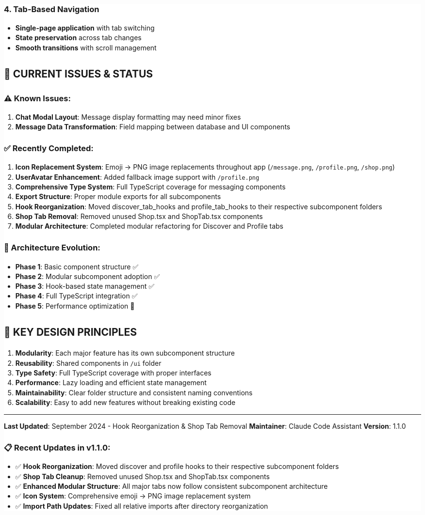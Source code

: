### 4. **Tab-Based Navigation**
- **Single-page application** with tab switching
- **State preservation** across tab changes
- **Smooth transitions** with scroll management

## 🔧 CURRENT ISSUES & STATUS

### ⚠️ Known Issues:
1. **Chat Modal Layout**: Message display formatting may need minor fixes
2. **Message Data Transformation**: Field mapping between database and UI components

### ✅ Recently Completed:
1. **Icon Replacement System**: Emoji → PNG image replacements throughout app (`/message.png`, `/profile.png`, `/shop.png`)
2. **UserAvatar Enhancement**: Added fallback image support with `/profile.png`
3. **Comprehensive Type System**: Full TypeScript coverage for messaging components
4. **Export Structure**: Proper module exports for all subcomponents
5. **Hook Reorganization**: Moved discover_tab_hooks and profile_tab_hooks to their respective subcomponent folders
6. **Shop Tab Removal**: Removed unused Shop.tsx and ShopTab.tsx components
7. **Modular Architecture**: Completed modular refactoring for Discover and Profile tabs

### 🚧 Architecture Evolution:
- **Phase 1**: Basic component structure ✅
- **Phase 2**: Modular subcomponent adoption ✅
- **Phase 3**: Hook-based state management ✅
- **Phase 4**: Full TypeScript integration ✅
- **Phase 5**: Performance optimization 🔄

## 🎯 KEY DESIGN PRINCIPLES

1. **Modularity**: Each major feature has its own subcomponent structure
2. **Reusability**: Shared components in `/ui` folder
3. **Type Safety**: Full TypeScript coverage with proper interfaces
4. **Performance**: Lazy loading and efficient state management
5. **Maintainability**: Clear folder structure and consistent naming conventions
6. **Scalability**: Easy to add new features without breaking existing code

---

**Last Updated**: September 2024 - Hook Reorganization & Shop Tab Removal
**Maintainer**: Claude Code Assistant
**Version**: 1.1.0

### 📋 **Recent Updates in v1.1.0:**
- ✅ **Hook Reorganization**: Moved discover and profile hooks to their respective subcomponent folders
- ✅ **Shop Tab Cleanup**: Removed unused Shop.tsx and ShopTab.tsx components
- ✅ **Enhanced Modular Structure**: All major tabs now follow consistent subcomponent architecture
- ✅ **Icon System**: Comprehensive emoji → PNG image replacement system
- ✅ **Import Path Updates**: Fixed all relative imports after directory reorganization